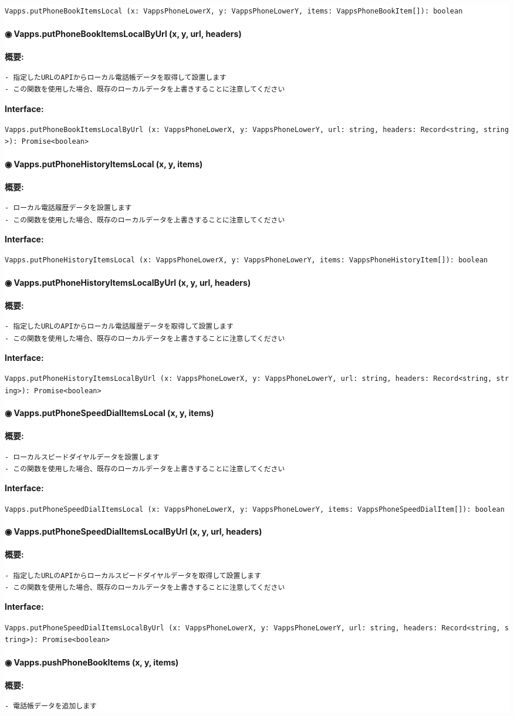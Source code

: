 ```
Vapps.putPhoneBookItemsLocal (x: VappsPhoneLowerX, y: VappsPhoneLowerY, items: VappsPhoneBookItem[]): boolean
```
#### ◉ Vapps.putPhoneBookItemsLocalByUrl (x, y, url, headers)
**概要:**
```
- 指定したURLのAPIからローカル電話帳データを取得して設置します
- この関数を使用した場合、既存のローカルデータを上書きすることに注意してください
```
**Interface:**
```
Vapps.putPhoneBookItemsLocalByUrl (x: VappsPhoneLowerX, y: VappsPhoneLowerY, url: string, headers: Record<string, string>): Promise<boolean>
```
#### ◉ Vapps.putPhoneHistoryItemsLocal (x, y, items)
**概要:**
```
- ローカル電話履歴データを設置します
- この関数を使用した場合、既存のローカルデータを上書きすることに注意してください
```
**Interface:**
```
Vapps.putPhoneHistoryItemsLocal (x: VappsPhoneLowerX, y: VappsPhoneLowerY, items: VappsPhoneHistoryItem[]): boolean
```
#### ◉ Vapps.putPhoneHistoryItemsLocalByUrl (x, y, url, headers)
**概要:**
```
- 指定したURLのAPIからローカル電話履歴データを取得して設置します
- この関数を使用した場合、既存のローカルデータを上書きすることに注意してください
```
**Interface:**
```
Vapps.putPhoneHistoryItemsLocalByUrl (x: VappsPhoneLowerX, y: VappsPhoneLowerY, url: string, headers: Record<string, string>): Promise<boolean>
```
#### ◉ Vapps.putPhoneSpeedDialItemsLocal (x, y, items)
**概要:**
```
- ローカルスピードダイヤルデータを設置します
- この関数を使用した場合、既存のローカルデータを上書きすることに注意してください
```
**Interface:**
```
Vapps.putPhoneSpeedDialItemsLocal (x: VappsPhoneLowerX, y: VappsPhoneLowerY, items: VappsPhoneSpeedDialItem[]): boolean
```
#### ◉ Vapps.putPhoneSpeedDialItemsLocalByUrl (x, y, url, headers)
**概要:**
```
- 指定したURLのAPIからローカルスピードダイヤルデータを取得して設置します
- この関数を使用した場合、既存のローカルデータを上書きすることに注意してください
```
**Interface:**
```
Vapps.putPhoneSpeedDialItemsLocalByUrl (x: VappsPhoneLowerX, y: VappsPhoneLowerY, url: string, headers: Record<string, string>): Promise<boolean>
```
#### ◉ Vapps.pushPhoneBookItems (x, y, items)
**概要:**
```
- 電話帳データを追加します
```